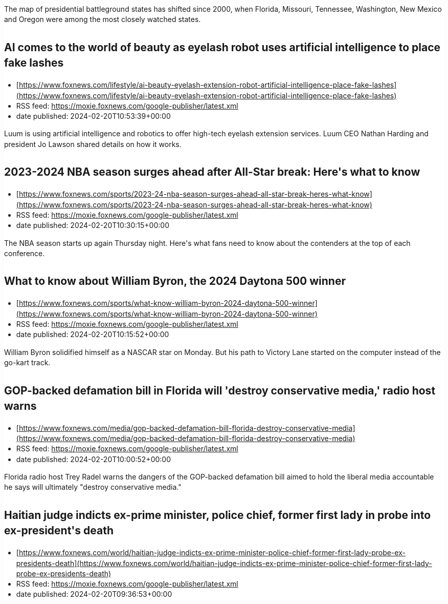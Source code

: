 The map of presidential battleground states has shifted since 2000, when Florida, Missouri, Tennessee, Washington, New Mexico and Oregon were among the most closely watched states.

## AI comes to the world of beauty as eyelash robot uses artificial intelligence to place fake lashes
 - [https://www.foxnews.com/lifestyle/ai-beauty-eyelash-extension-robot-artificial-intelligence-place-fake-lashes](https://www.foxnews.com/lifestyle/ai-beauty-eyelash-extension-robot-artificial-intelligence-place-fake-lashes)
 - RSS feed: https://moxie.foxnews.com/google-publisher/latest.xml
 - date published: 2024-02-20T10:53:39+00:00

Luum is using artificial intelligence and robotics to offer high-tech eyelash extension services. Luum CEO Nathan Harding and president Jo Lawson shared details on how it works.

## 2023-2024 NBA season surges ahead after All-Star break: Here's what to know
 - [https://www.foxnews.com/sports/2023-24-nba-season-surges-ahead-all-star-break-heres-what-know](https://www.foxnews.com/sports/2023-24-nba-season-surges-ahead-all-star-break-heres-what-know)
 - RSS feed: https://moxie.foxnews.com/google-publisher/latest.xml
 - date published: 2024-02-20T10:30:15+00:00

The NBA season starts up again Thursday night. Here&apos;s what fans need to know about the contenders at the top of each conference.

## What to know about William Byron, the 2024 Daytona 500 winner
 - [https://www.foxnews.com/sports/what-know-william-byron-2024-daytona-500-winner](https://www.foxnews.com/sports/what-know-william-byron-2024-daytona-500-winner)
 - RSS feed: https://moxie.foxnews.com/google-publisher/latest.xml
 - date published: 2024-02-20T10:15:52+00:00

William Byron solidified himself as a NASCAR star on Monday. But his path to Victory Lane started on the computer instead of the go-kart track.

## GOP-backed defamation bill in Florida will 'destroy conservative media,' radio host warns
 - [https://www.foxnews.com/media/gop-backed-defamation-bill-florida-destroy-conservative-media](https://www.foxnews.com/media/gop-backed-defamation-bill-florida-destroy-conservative-media)
 - RSS feed: https://moxie.foxnews.com/google-publisher/latest.xml
 - date published: 2024-02-20T10:00:52+00:00

Florida radio host Trey Radel warns the dangers of the GOP-backed defamation bill aimed to hold the liberal media accountable he says will ultimately &quot;destroy conservative media.&quot;

## Haitian judge indicts ex-prime minister, police chief, former first lady in probe into ex-president's death
 - [https://www.foxnews.com/world/haitian-judge-indicts-ex-prime-minister-police-chief-former-first-lady-probe-ex-presidents-death](https://www.foxnews.com/world/haitian-judge-indicts-ex-prime-minister-police-chief-former-first-lady-probe-ex-presidents-death)
 - RSS feed: https://moxie.foxnews.com/google-publisher/latest.xml
 - date published: 2024-02-20T09:36:53+00:00
